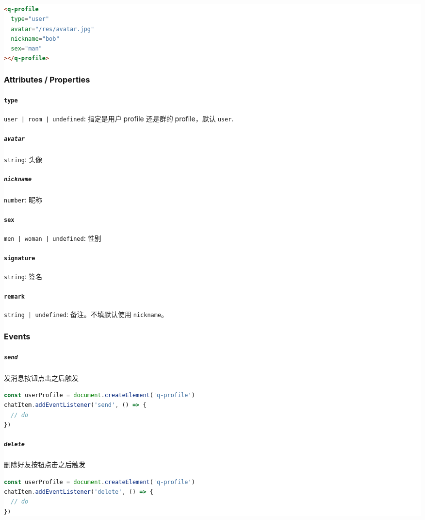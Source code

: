 ```html
<q-profile
  type="user"
  avatar="/res/avatar.jpg"
  nickname="bob"
  sex="man"
></q-profile>
```

### Attributes / Properties

#### `type`

`user | room | undefined`: 指定是用户 profile 还是群的 profile，默认 `user`.

##### `avatar`

`string`: 头像

##### `nickname`

`number`: 昵称

#### `sex`

`men | woman | undefined`: 性别

#### `signature`

`string`: 签名

#### `remark`

`string | undefined`: 备注。不填默认使用 `nickname`。

### Events

##### `send`

发消息按钮点击之后触发

```js
const userProfile = document.createElement('q-profile')
chatItem.addEventListener('send', () => {
  // do
})
```

##### `delete`

删除好友按钮点击之后触发

```js
const userProfile = document.createElement('q-profile')
chatItem.addEventListener('delete', () => {
  // do
})
```
